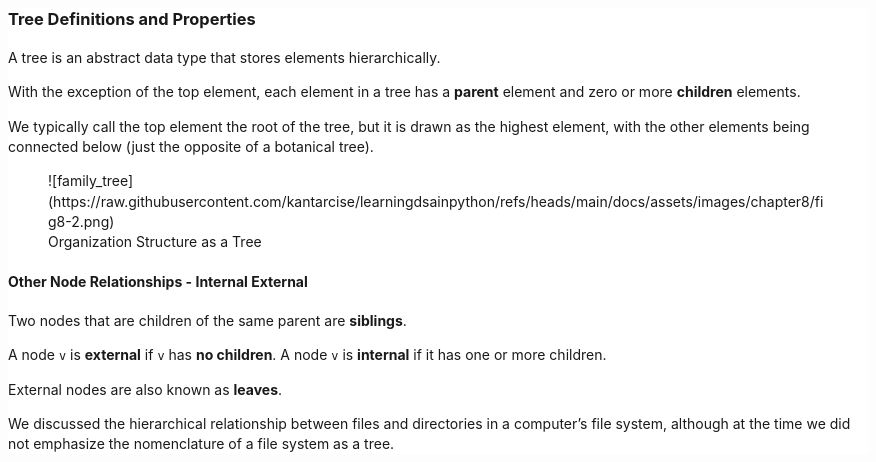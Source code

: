 ### Tree Definitions and Properties

A tree is an abstract data type that stores elements hierarchically. 

With the exception of the top element, each element in a tree has a **parent** element and zero or more **children** elements.

We typically call the top element the root of the tree, but it is drawn as the highest element, with the other elements being connected below (just the opposite of a botanical tree).
 
<figure markdown="span">
  ![family_tree](https://raw.githubusercontent.com/kantarcise/learningdsainpython/refs/heads/main/docs/assets/images/chapter8/fig8-2.png)
  <figcaption>Organization Structure as a Tree</figcaption>
</figure>

#### Other Node Relationships - Internal External

Two nodes that are children of the same parent are **siblings**. 

A node `v` is **external** if `v` has **no children**. A node `v` is **internal** if it has one or more children. 

External nodes are also known as **leaves**.

We discussed the hierarchical relationship between files and directories in a computer’s file system, although at the time we did not emphasize the nomenclature of a file system as a tree. 
